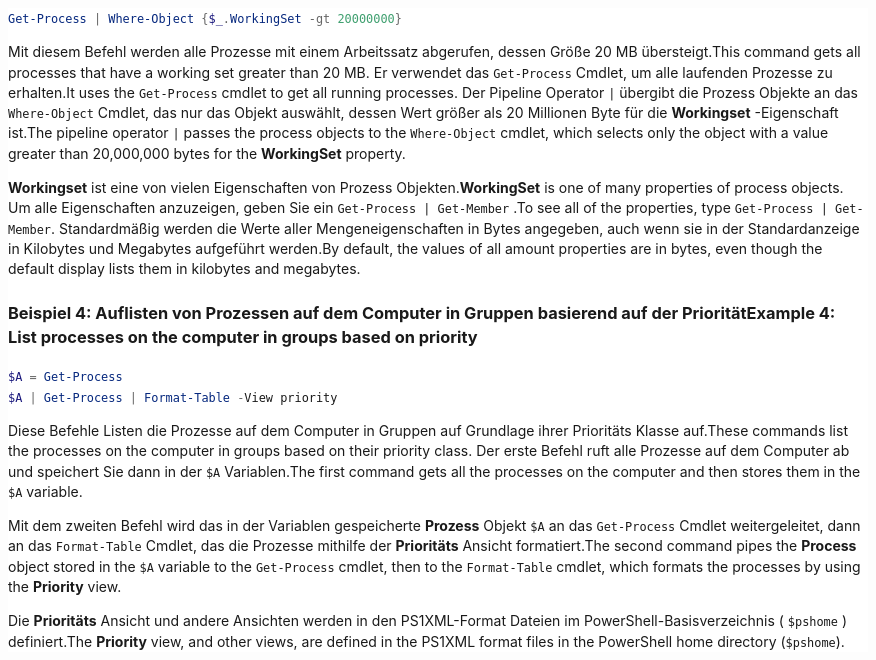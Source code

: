 ```powershell
Get-Process | Where-Object {$_.WorkingSet -gt 20000000}
```

<span data-ttu-id="b57d9-130">Mit diesem Befehl werden alle Prozesse mit einem Arbeitssatz abgerufen, dessen Größe 20 MB übersteigt.</span><span class="sxs-lookup"><span data-stu-id="b57d9-130">This command gets all processes that have a working set greater than 20 MB.</span></span> <span data-ttu-id="b57d9-131">Er verwendet das `Get-Process` Cmdlet, um alle laufenden Prozesse zu erhalten.</span><span class="sxs-lookup"><span data-stu-id="b57d9-131">It uses the `Get-Process` cmdlet to get all running processes.</span></span> <span data-ttu-id="b57d9-132">Der Pipeline Operator `|` übergibt die Prozess Objekte an das `Where-Object` Cmdlet, das nur das Objekt auswählt, dessen Wert größer als 20 Millionen Byte für die **Workingset** -Eigenschaft ist.</span><span class="sxs-lookup"><span data-stu-id="b57d9-132">The pipeline operator `|` passes the process objects to the `Where-Object` cmdlet, which selects only the object with a value greater than 20,000,000 bytes for the **WorkingSet** property.</span></span>

<span data-ttu-id="b57d9-133">**Workingset** ist eine von vielen Eigenschaften von Prozess Objekten.</span><span class="sxs-lookup"><span data-stu-id="b57d9-133">**WorkingSet** is one of many properties of process objects.</span></span> <span data-ttu-id="b57d9-134">Um alle Eigenschaften anzuzeigen, geben Sie ein `Get-Process | Get-Member` .</span><span class="sxs-lookup"><span data-stu-id="b57d9-134">To see all of the properties, type `Get-Process | Get-Member`.</span></span> <span data-ttu-id="b57d9-135">Standardmäßig werden die Werte aller Mengeneigenschaften in Bytes angegeben, auch wenn sie in der Standardanzeige in Kilobytes und Megabytes aufgeführt werden.</span><span class="sxs-lookup"><span data-stu-id="b57d9-135">By default, the values of all amount properties are in bytes, even though the default display lists them in kilobytes and megabytes.</span></span>

### <span data-ttu-id="b57d9-136">Beispiel 4: Auflisten von Prozessen auf dem Computer in Gruppen basierend auf der Priorität</span><span class="sxs-lookup"><span data-stu-id="b57d9-136">Example 4: List processes on the computer in groups based on priority</span></span>

```powershell
$A = Get-Process
$A | Get-Process | Format-Table -View priority
```

<span data-ttu-id="b57d9-137">Diese Befehle Listen die Prozesse auf dem Computer in Gruppen auf Grundlage ihrer Prioritäts Klasse auf.</span><span class="sxs-lookup"><span data-stu-id="b57d9-137">These commands list the processes on the computer in groups based on their priority class.</span></span> <span data-ttu-id="b57d9-138">Der erste Befehl ruft alle Prozesse auf dem Computer ab und speichert Sie dann in der `$A` Variablen.</span><span class="sxs-lookup"><span data-stu-id="b57d9-138">The first command gets all the processes on the computer and then stores them in the `$A` variable.</span></span>

<span data-ttu-id="b57d9-139">Mit dem zweiten Befehl wird das in der Variablen gespeicherte **Prozess** Objekt `$A` an das `Get-Process` Cmdlet weitergeleitet, dann an das `Format-Table` Cmdlet, das die Prozesse mithilfe der **Prioritäts** Ansicht formatiert.</span><span class="sxs-lookup"><span data-stu-id="b57d9-139">The second command pipes the **Process** object stored in the `$A` variable to the `Get-Process` cmdlet, then to the `Format-Table` cmdlet, which formats the processes by using the **Priority** view.</span></span>

<span data-ttu-id="b57d9-140">Die **Prioritäts** Ansicht und andere Ansichten werden in den PS1XML-Format Dateien im PowerShell-Basisverzeichnis ( `$pshome` ) definiert.</span><span class="sxs-lookup"><span data-stu-id="b57d9-140">The **Priority** view, and other views, are defined in the PS1XML format files in the PowerShell home directory (`$pshome`).</span></span>
